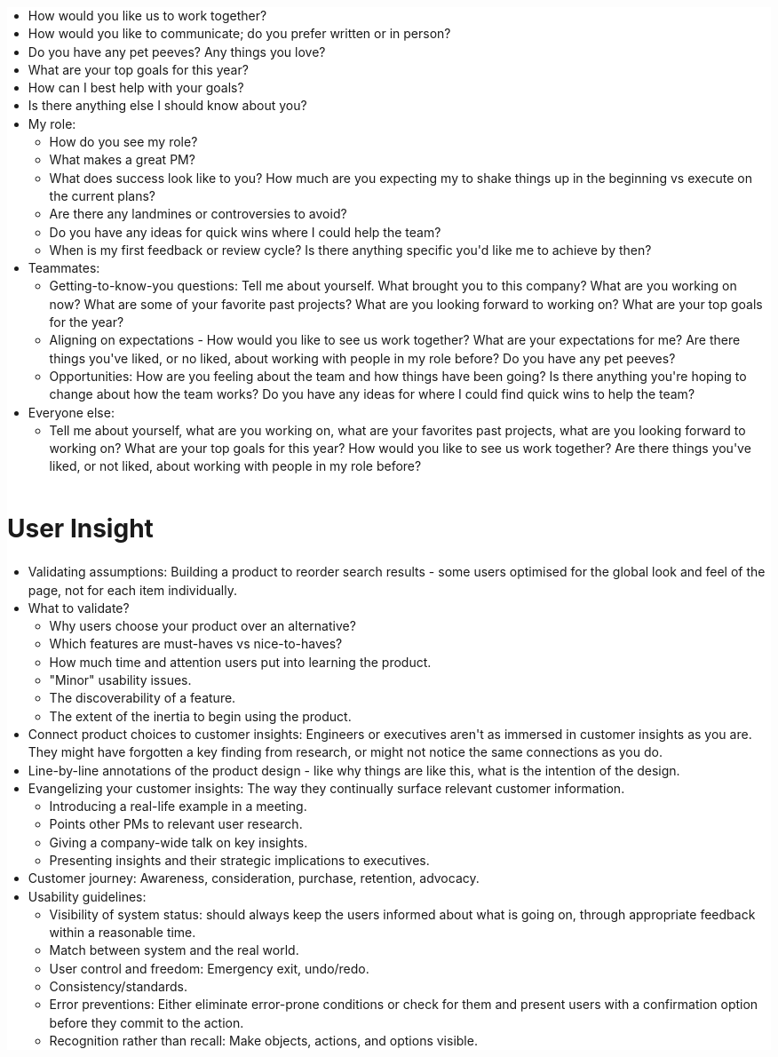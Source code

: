   - How would you like us to work together?
  - How would you like to communicate; do you prefer written or in person?
  - Do you have any pet peeves? Any things you love?
  - What are your top goals for this year?
  - How can I best help with your goals?
  - Is there anything else I should know about you?
- My role:
  - How do you see my role?
  - What makes a great PM?
  - What does success look like to you?
  How much are you expecting my to shake things up in the beginning vs execute on the current plans?
  - Are there any landmines or controversies to avoid?
  - Do you have any ideas for quick wins where I could help the team?
  - When is my first feedback or review cycle? Is there anything specific you'd like me to achieve by then?
- Teammates:
  - Getting-to-know-you questions: Tell me about yourself. What brought you to this company? What are you working on now? What are some of your favorite past projects? What are you looking forward to working on? What are your top goals for the year?
  - Aligning on expectations - How would you like to see us work together? What are your expectations for me? Are there things you've liked, or no liked, about working with people in my role before? Do you have any pet peeves?
  - Opportunities: How are you feeling about the team and how things have been going? Is there anything you're hoping to change about how the team works? Do you have any ideas for where I could find quick wins to help the team?
- Everyone else:
  - Tell me about yourself, what are you working on, what are your favorites past projects, what are you looking forward to working on? What are your top goals for this year? How would you like to see us work together? Are there things you've liked, or not liked, about working with people in my role before?

# User Insight

- Validating assumptions: Building a product to reorder search results - some users optimised for the global look and feel of the page, not for each item individually.
- What to validate?
  - Why users choose your product over an alternative?
  - Which features are must-haves vs nice-to-haves?
  - How much time and attention users put into learning the product.
  - "Minor" usability issues.
  - The discoverability of a feature.
  - The extent of the inertia to begin using the product.
- Connect product choices to customer insights: Engineers or executives aren't as immersed in customer insights as you are. They might have forgotten a key finding from research, or might not notice the same connections as you do.
- Line-by-line annotations of the product design - like why things are like this, what is the intention of the design.
- Evangelizing your customer insights: The way they continually surface relevant customer information.
  - Introducing a real-life example in a meeting.
  - Points other PMs to relevant user research.
  - Giving a company-wide talk on key insights.
  - Presenting insights and their strategic implications to executives.
- Customer journey: Awareness, consideration, purchase, retention, advocacy.
- Usability guidelines:
  - Visibility of system status: should always keep the users informed about what is going on, through appropriate feedback within a reasonable time.
  - Match between system and the real world.
  - User control and freedom: Emergency exit, undo/redo.
  - Consistency/standards.
  - Error preventions: Either eliminate error-prone conditions or check for them and present users with a confirmation option before they commit to the action.
  - Recognition rather than recall: Make objects, actions, and options visible.